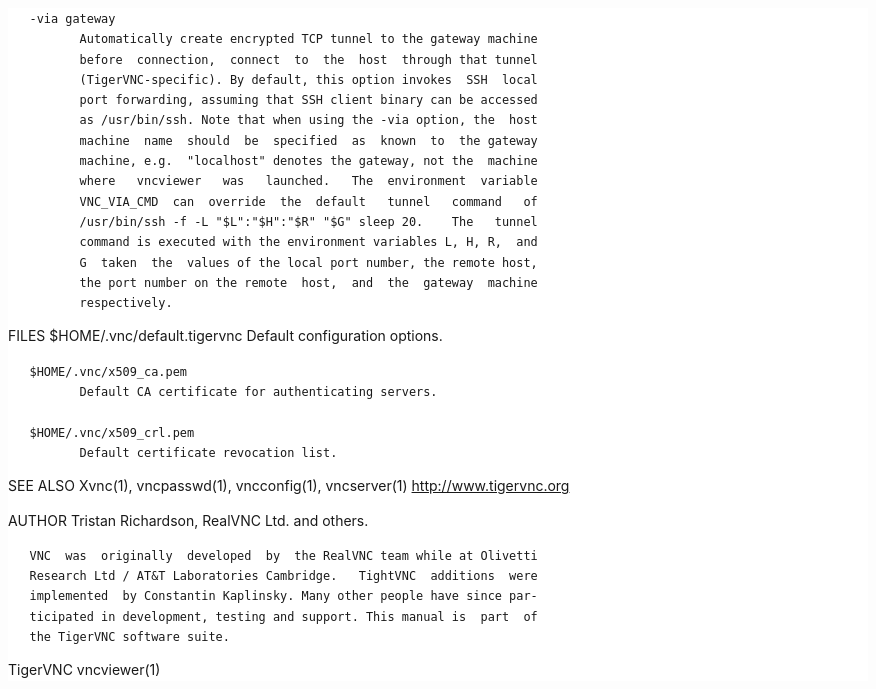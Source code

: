       -via gateway
              Automatically create encrypted TCP tunnel to the gateway machine
              before  connection,  connect  to  the  host  through that tunnel
              (TigerVNC-specific). By default, this option invokes  SSH  local
              port forwarding, assuming that SSH client binary can be accessed
              as /usr/bin/ssh. Note that when using the -via option, the  host
              machine  name  should  be  specified  as  known  to  the gateway
              machine, e.g.  "localhost" denotes the gateway, not the  machine
              where   vncviewer   was   launched.   The  environment  variable
              VNC_VIA_CMD  can  override  the  default   tunnel   command   of
              /usr/bin/ssh -f -L "$L":"$H":"$R" "$G" sleep 20.    The   tunnel
              command is executed with the environment variables L, H, R,  and
              G  taken  the  values of the local port number, the remote host,
              the port number on the remote  host,  and  the  gateway  machine
              respectively.


FILES
       $HOME/.vnc/default.tigervnc
              Default configuration options.

       $HOME/.vnc/x509_ca.pem
              Default CA certificate for authenticating servers.

       $HOME/.vnc/x509_crl.pem
              Default certificate revocation list.


SEE ALSO
       Xvnc(1), vncpasswd(1), vncconfig(1), vncserver(1)
       http://www.tigervnc.org


AUTHOR
       Tristan Richardson, RealVNC Ltd. and others.

       VNC  was  originally  developed  by  the RealVNC team while at Olivetti
       Research Ltd / AT&T Laboratories Cambridge.   TightVNC  additions  were
       implemented  by Constantin Kaplinsky. Many other people have since par-
       ticipated in development, testing and support. This manual is  part  of
       the TigerVNC software suite.



TigerVNC                                                          vncviewer(1)
